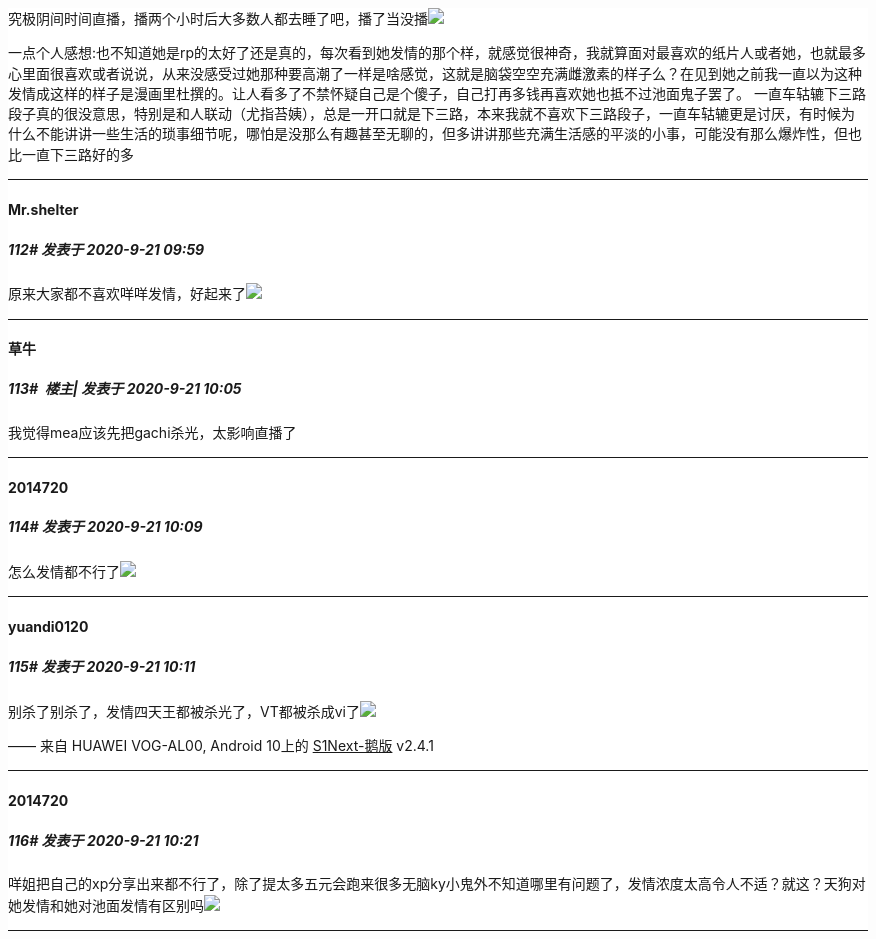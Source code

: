 究极阴间时间直播，播两个小时后大多数人都去睡了吧，播了当没播<img src="https://static.saraba1st.com/image/smiley/face2017/009.gif" referrerpolicy="no-referrer">

一点个人感想:也不知道她是rp的太好了还是真的，每次看到她发情的那个样，就感觉很神奇，我就算面对最喜欢的纸片人或者她，也就最多心里面很喜欢或者说说，从来没感受过她那种要高潮了一样是啥感觉，这就是脑袋空空充满雌激素的样子么？在见到她之前我一直以为这种发情成这样的样子是漫画里杜撰的。让人看多了不禁怀疑自己是个傻子，自己打再多钱再喜欢她也抵不过池面鬼子罢了。
一直车轱辘下三路段子真的很没意思，特别是和人联动（尤指苔姨），总是一开口就是下三路，本来我就不喜欢下三路段子，一直车轱辘更是讨厌，有时候为什么不能讲讲一些生活的琐事细节呢，哪怕是没那么有趣甚至无聊的，但多讲讲那些充满生活感的平淡的小事，可能没有那么爆炸性，但也比一直下三路好的多


-----

####  Mr.shelter  
##### 112#       发表于 2020-9-21 09:59


原来大家都不喜欢咩咩发情，好起来了<img src="https://static.saraba1st.com/image/smiley/face2017/067.png" referrerpolicy="no-referrer">


-----

####  草牛  
##### 113#         楼主| 发表于 2020-9-21 10:05


我觉得mea应该先把gachi杀光，太影响直播了


-----

####  2014720  
##### 114#       发表于 2020-9-21 10:09


怎么发情都不行了<img src="https://static.saraba1st.com/image/smiley/face2017/004.gif" referrerpolicy="no-referrer">


-----

####  yuandi0120  
##### 115#       发表于 2020-9-21 10:11


别杀了别杀了，发情四天王都被杀光了，VT都被杀成vi了<img src="https://static.saraba1st.com/image/smiley/face2017/144.png" referrerpolicy="no-referrer">

—— 来自 HUAWEI VOG-AL00, Android 10上的 [S1Next-鹅版](https://github.com/ykrank/S1-Next/releases) v2.4.1


-----

####  2014720  
##### 116#       发表于 2020-9-21 10:21


咩姐把自己的xp分享出来都不行了，除了提太多五元会跑来很多无脑ky小鬼外不知道哪里有问题了，发情浓度太高令人不适？就这？天狗对她发情和她对池面发情有区别吗<img src="https://static.saraba1st.com/image/smiley/face2017/001.png" referrerpolicy="no-referrer">


-----
